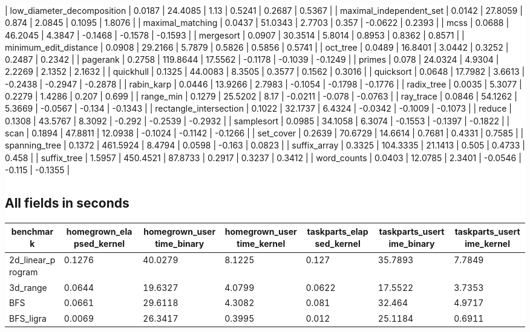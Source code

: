 | low_diameter_decomposition | 0.0187                   | 24.4085                   | 1.13                      | 0.5241                   | 0.2687                    | 0.5367                    |
| maximal_independent_set    | 0.0142                   | 27.8059                   | 0.874                     | 2.0845                   | 0.1095                    | 1.8076                    |
| maximal_matching           | 0.0437                   | 51.0343                   | 2.7703                    | 0.357                    | -0.0622                   | 0.2393                    |
| mcss                       | 0.0688                   | 46.2045                   | 4.3847                    | -0.1468                  | -0.1578                   | -0.1593                   |
| mergesort                  | 0.0907                   | 30.3514                   | 5.8014                    | 0.8953                   | 0.8362                    | 0.8571                    |
| minimum_edit_distance      | 0.0908                   | 29.2166                   | 5.7879                    | 0.5826                   | 0.5856                    | 0.5741                    |
| oct_tree                   | 0.0489                   | 16.8401                   | 3.0442                    | 0.3252                   | 0.2487                    | 0.2342                    |
| pagerank                   | 0.2758                   | 119.8644                  | 17.5562                   | -0.1178                  | -0.1039                   | -0.1249                   |
| primes                     | 0.078                    | 24.0324                   | 4.9304                    | 2.2269                   | 2.1352                    | 2.1632                    |
| quickhull                  | 0.1325                   | 44.0083                   | 8.3505                    | 0.3577                   | 0.1562                    | 0.3016                    |
| quicksort                  | 0.0648                   | 17.7982                   | 3.6613                    | -0.2438                  | -0.2947                   | -0.2878                   |
| rabin_karp                 | 0.0446                   | 13.9266                   | 2.7983                    | -0.1054                  | -0.1798                   | -0.1776                   |
| radix_tree                 | 0.0035                   | 5.3077                    | 0.2279                    | 1.4286                   | 0.207                     | 0.699                     |
| range_min                  | 0.1279                   | 25.5202                   | 8.17                      | -0.0211                  | -0.078                    | -0.0763                   |
| ray_trace                  | 0.0846                   | 54.1262                   | 5.3669                    | -0.0567                  | -0.134                    | -0.1343                   |
| rectangle_intersection     | 0.1022                   | 32.1737                   | 6.4324                    | -0.0342                  | -0.1009                   | -0.1073                   |
| reduce                     | 0.1308                   | 43.5767                   | 8.3092                    | -0.292                   | -0.2539                   | -0.2932                   |
| samplesort                 | 0.0985                   | 34.1058                   | 6.3074                    | -0.1553                  | -0.1397                   | -0.1822                   |
| scan                       | 0.1894                   | 47.8811                   | 12.0938                   | -0.1024                  | -0.1142                   | -0.1266                   |
| set_cover                  | 0.2639                   | 70.6729                   | 14.6614                   | 0.7681                   | 0.4331                    | 0.7585                    |
| spanning_tree              | 0.1372                   | 461.5924                  | 8.4794                    | 0.0598                   | -0.163                    | 0.0823                    |
| suffix_array               | 0.3325                   | 104.3335                  | 21.1413                   | 0.505                    | 0.4733                    | 0.458                     |
| suffix_tree                | 1.5957                   | 450.4521                  | 87.8733                   | 0.2917                   | 0.3237                    | 0.3412                    |
| word_counts                | 0.0403                   | 12.0785                   | 2.3401                    | -0.0546                  | -0.115                    | -0.1355                   |

## All fields in seconds

| benchmark                  | homegrown_elapsed_kernel | homegrown_usertime_binary | homegrown_usertime_kernel | taskparts_elapsed_kernel | taskparts_usertime_binary | taskparts_usertime_kernel |
| -------------------------- | ------------------------ | ------------------------- | ------------------------- | ------------------------ | ------------------------- | ------------------------- |
| 2d_linear_program          | 0.1276                   | 40.0279                   | 8.1225                    | 0.127                    | 35.7893                   | 7.7849                    |
| 3d_range                   | 0.0644                   | 19.6327                   | 4.0799                    | 0.0622                   | 17.5522                   | 3.7353                    |
| BFS                        | 0.0661                   | 29.6118                   | 4.3082                    | 0.081                    | 32.464                    | 4.9717                    |
| BFS_ligra                  | 0.0069                   | 26.3417                   | 0.3995                    | 0.012                    | 25.1184                   | 0.6911                    |